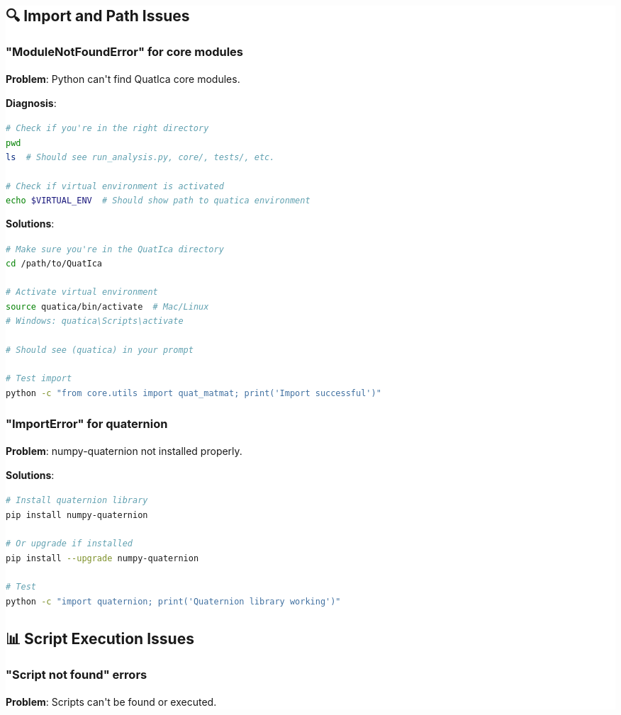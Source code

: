 ## 🔍 Import and Path Issues

### "ModuleNotFoundError" for core modules

**Problem**: Python can't find QuatIca core modules.

**Diagnosis**:
```bash
# Check if you're in the right directory
pwd
ls  # Should see run_analysis.py, core/, tests/, etc.

# Check if virtual environment is activated
echo $VIRTUAL_ENV  # Should show path to quatica environment
```

**Solutions**:
```bash
# Make sure you're in the QuatIca directory
cd /path/to/QuatIca

# Activate virtual environment
source quatica/bin/activate  # Mac/Linux
# Windows: quatica\Scripts\activate

# Should see (quatica) in your prompt

# Test import
python -c "from core.utils import quat_matmat; print('Import successful')"
```

### "ImportError" for quaternion

**Problem**: numpy-quaternion not installed properly.

**Solutions**:
```bash
# Install quaternion library
pip install numpy-quaternion

# Or upgrade if installed
pip install --upgrade numpy-quaternion

# Test
python -c "import quaternion; print('Quaternion library working')"
```

## 📊 Script Execution Issues

### "Script not found" errors

**Problem**: Scripts can't be found or executed.
